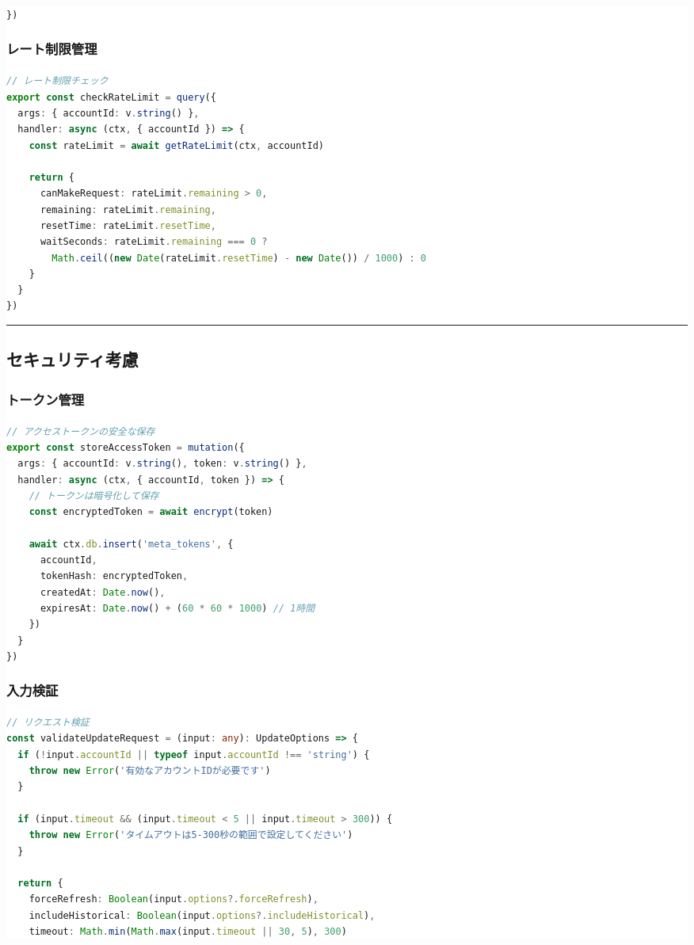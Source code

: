 ```typescript
})
```

### レート制限管理

```typescript
// レート制限チェック
export const checkRateLimit = query({
  args: { accountId: v.string() },
  handler: async (ctx, { accountId }) => {
    const rateLimit = await getRateLimit(ctx, accountId)
    
    return {
      canMakeRequest: rateLimit.remaining > 0,
      remaining: rateLimit.remaining,
      resetTime: rateLimit.resetTime,
      waitSeconds: rateLimit.remaining === 0 ? 
        Math.ceil((new Date(rateLimit.resetTime) - new Date()) / 1000) : 0
    }
  }
})
```

---

## セキュリティ考慮

### トークン管理

```typescript
// アクセストークンの安全な保存
export const storeAccessToken = mutation({
  args: { accountId: v.string(), token: v.string() },
  handler: async (ctx, { accountId, token }) => {
    // トークンは暗号化して保存
    const encryptedToken = await encrypt(token)
    
    await ctx.db.insert('meta_tokens', {
      accountId,
      tokenHash: encryptedToken,
      createdAt: Date.now(),
      expiresAt: Date.now() + (60 * 60 * 1000) // 1時間
    })
  }
})
```

### 入力検証

```typescript
// リクエスト検証
const validateUpdateRequest = (input: any): UpdateOptions => {
  if (!input.accountId || typeof input.accountId !== 'string') {
    throw new Error('有効なアカウントIDが必要です')
  }
  
  if (input.timeout && (input.timeout < 5 || input.timeout > 300)) {
    throw new Error('タイムアウトは5-300秒の範囲で設定してください')
  }
  
  return {
    forceRefresh: Boolean(input.options?.forceRefresh),
    includeHistorical: Boolean(input.options?.includeHistorical),
    timeout: Math.min(Math.max(input.timeout || 30, 5), 300)
```